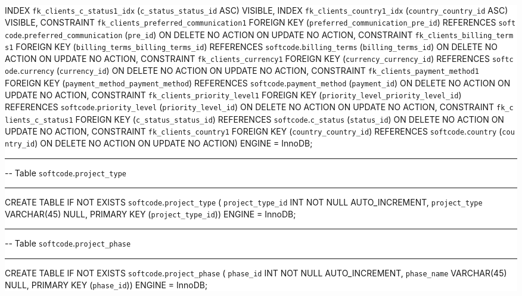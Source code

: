   INDEX `fk_clients_c_status1_idx` (`c_status_status_id` ASC) VISIBLE,
  INDEX `fk_clients_country1_idx` (`country_country_id` ASC) VISIBLE,
  CONSTRAINT `fk_clients_preferred_communication1`
    FOREIGN KEY (`preferred_communication_pre_id`)
    REFERENCES `softcode`.`preferred_communication` (`pre_id`)
    ON DELETE NO ACTION
    ON UPDATE NO ACTION,
  CONSTRAINT `fk_clients_billing_terms1`
    FOREIGN KEY (`billing_terms_billing_terms_id`)
    REFERENCES `softcode`.`billing_terms` (`billing_terms_id`)
    ON DELETE NO ACTION
    ON UPDATE NO ACTION,
  CONSTRAINT `fk_clients_currency1`
    FOREIGN KEY (`currency_currency_id`)
    REFERENCES `softcode`.`currency` (`currency_id`)
    ON DELETE NO ACTION
    ON UPDATE NO ACTION,
  CONSTRAINT `fk_clients_payment_method1`
    FOREIGN KEY (`payment_method_payment_method`)
    REFERENCES `softcode`.`payment_method` (`payment_id`)
    ON DELETE NO ACTION
    ON UPDATE NO ACTION,
  CONSTRAINT `fk_clients_priority_level1`
    FOREIGN KEY (`priority_level_priority_level_id`)
    REFERENCES `softcode`.`priority_level` (`priority_level_id`)
    ON DELETE NO ACTION
    ON UPDATE NO ACTION,
  CONSTRAINT `fk_clients_c_status1`
    FOREIGN KEY (`c_status_status_id`)
    REFERENCES `softcode`.`c_status` (`status_id`)
    ON DELETE NO ACTION
    ON UPDATE NO ACTION,
  CONSTRAINT `fk_clients_country1`
    FOREIGN KEY (`country_country_id`)
    REFERENCES `softcode`.`country` (`country_id`)
    ON DELETE NO ACTION
    ON UPDATE NO ACTION)
ENGINE = InnoDB;


-- -----------------------------------------------------
-- Table `softcode`.`project_type`
-- -----------------------------------------------------
CREATE TABLE IF NOT EXISTS `softcode`.`project_type` (
  `project_type_id` INT NOT NULL AUTO_INCREMENT,
  `project_type` VARCHAR(45) NULL,
  PRIMARY KEY (`project_type_id`))
ENGINE = InnoDB;


-- -----------------------------------------------------
-- Table `softcode`.`project_phase`
-- -----------------------------------------------------
CREATE TABLE IF NOT EXISTS `softcode`.`project_phase` (
  `phase_id` INT NOT NULL AUTO_INCREMENT,
  `phase_name` VARCHAR(45) NULL,
  PRIMARY KEY (`phase_id`))
ENGINE = InnoDB;
